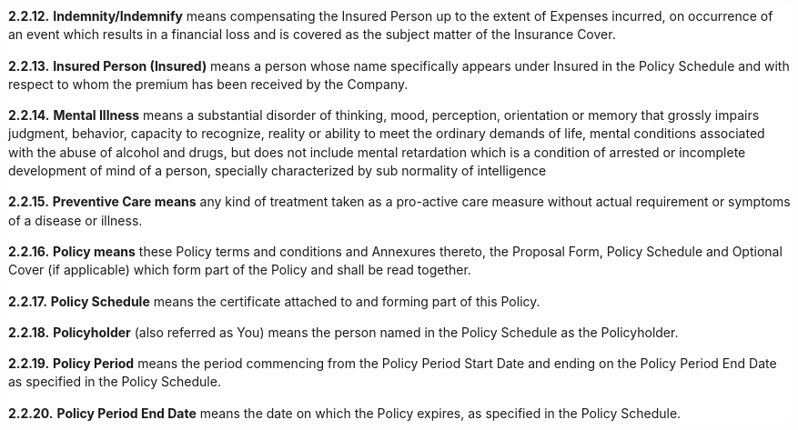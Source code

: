 
**2.2.12.** **Indemnity/Indemnify** means compensating
the Insured Person up to the extent of
Expenses incurred, on occurrence of an event
which results in a financial loss and is covered
as the subject matter of the Insurance Cover.


**2.2.13.** **Insured Person (Insured)** means a person
whose name specifically appears under
Insured in the Policy Schedule and with
respect to whom the premium has been
received by the Company.


**2.2.14.** **Mental Illness** means a substantial disorder of
thinking, mood, perception, orientation or
memory that grossly impairs judgment,
behavior, capacity to recognize, reality or
ability to meet the ordinary demands of life,
mental conditions associated with the abuse of
alcohol and drugs, but does not include mental
retardation which is a condition of arrested or
incomplete development of mind of a person,
specially characterized by sub normality of
intelligence


**2.2.15.** **Preventive Care means** any kind of treatment
taken as a pro-active care measure without
actual requirement or symptoms of a disease or
illness.


**2.2.16.** **Policy means** these Policy terms and
conditions and Annexures thereto, the
Proposal Form, Policy Schedule and Optional
Cover (if applicable) which form part of the
Policy and shall be read together.


**2.2.17.** **Policy Schedule** means the certificate attached
to and forming part of this Policy.


**2.2.18.** **Policyholder** (also referred as You) means the
person named in the Policy Schedule as the
Policyholder.


**2.2.19.** **Policy Period** means the period commencing
from the Policy Period Start Date and
ending on the Policy Period End Date as
specified in the Policy Schedule.


**2.2.20.** **Policy Period End Date** means the date on
which the Policy expires, as specified in the
Policy Schedule.
